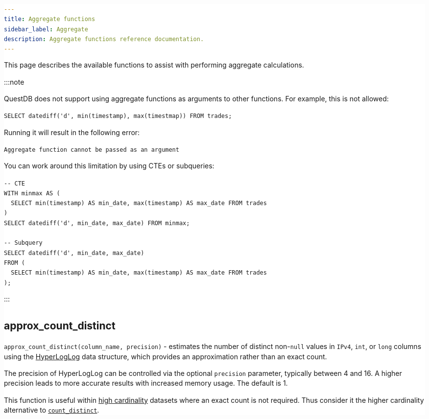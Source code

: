 ```yaml
---
title: Aggregate functions
sidebar_label: Aggregate
description: Aggregate functions reference documentation.
---
```


This page describes the available functions to assist with performing aggregate
calculations.


:::note

QuestDB does not support using aggregate functions as arguments to other functions. For example, this is not allowed:

```questdb-sql
SELECT datediff('d', min(timestamp), max(timestmap)) FROM trades;
```

Running it will result in the following error:

`Aggregate function cannot be passed as an argument`

You can work around this limitation by using CTEs or subqueries:

```questdb-sql title="CTE workaround"
-- CTE
WITH minmax AS (
  SELECT min(timestamp) AS min_date, max(timestamp) AS max_date FROM trades
)
SELECT datediff('d', min_date, max_date) FROM minmax;

-- Subquery
SELECT datediff('d', min_date, max_date)
FROM (
  SELECT min(timestamp) AS min_date, max(timestamp) AS max_date FROM trades
);

```

:::

## approx_count_distinct

`approx_count_distinct(column_name, precision)` - estimates the number of
distinct non-`null` values in `IPv4`, `int`, or `long` columns using the
[HyperLogLog](/glossary/HyperLogLog/) data structure, which provides an
approximation rather than an exact count.

The precision of HyperLogLog can be controlled via the optional `precision`
parameter, typically between 4 and 16. A higher precision leads to more accurate
results with increased memory usage. The default is 1.

This function is useful within [high cardinality](/glossary/high-cardinality/)
datasets where an exact count is not required. Thus consider it the higher
cardinality alternative to
[`count_distinct`](/docs/reference/function/aggregation/#count_distinct).
